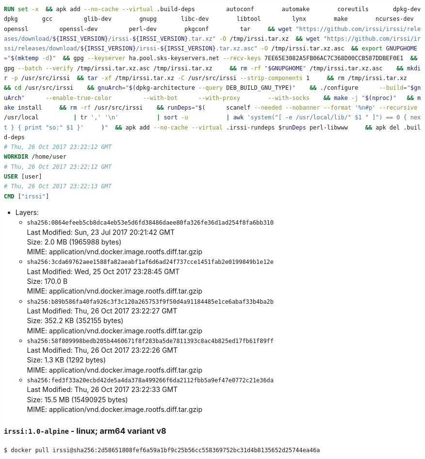 ```dockerfile
RUN set -x 	&& apk add --no-cache --virtual .build-deps 		autoconf 		automake 		coreutils 		dpkg-dev dpkg 		gcc 		glib-dev 		gnupg 		libc-dev 		libtool 		lynx 		make 		ncurses-dev 		openssl 		openssl-dev 		perl-dev 		pkgconf 		tar 	&& wget "https://github.com/irssi/irssi/releases/download/${IRSSI_VERSION}/irssi-${IRSSI_VERSION}.tar.xz" -O /tmp/irssi.tar.xz 	&& wget "https://github.com/irssi/irssi/releases/download/${IRSSI_VERSION}/irssi-${IRSSI_VERSION}.tar.xz.asc" -O /tmp/irssi.tar.xz.asc 	&& export GNUPGHOME="$(mktemp -d)" 	&& gpg --keyserver ha.pool.sks-keyservers.net --recv-keys 7EE65E3082A5FB06AC7C368D00CCB587DDBEF0E1 	&& gpg --batch --verify /tmp/irssi.tar.xz.asc /tmp/irssi.tar.xz 	&& rm -rf "$GNUPGHOME" /tmp/irssi.tar.xz.asc 	&& mkdir -p /usr/src/irssi 	&& tar -xf /tmp/irssi.tar.xz -C /usr/src/irssi --strip-components 1 	&& rm /tmp/irssi.tar.xz 	&& cd /usr/src/irssi 	&& gnuArch="$(dpkg-architecture --query DEB_BUILD_GNU_TYPE)" 	&& ./configure 		--build="$gnuArch" 		--enable-true-color 		--with-bot 		--with-proxy 		--with-socks 	&& make -j "$(nproc)" 	&& make install 	&& rm -rf /usr/src/irssi 	&& runDeps="$( 		scanelf --needed --nobanner --format '%n#p' --recursive /usr/local 			| tr ',' '\n' 			| sort -u 			| awk 'system("[ -e /usr/local/lib/" $1 " ]") == 0 { next } { print "so:" $1 }' 	)" 	&& apk add --no-cache --virtual .irssi-rundeps $runDeps perl-libwww 	&& apk del .build-deps
# Thu, 26 Oct 2017 23:22:12 GMT
WORKDIR /home/user
# Thu, 26 Oct 2017 23:22:12 GMT
USER [user]
# Thu, 26 Oct 2017 23:22:13 GMT
CMD ["irssi"]
```

-	Layers:
	-	`sha256:0864efeeb5cb8dca4eb53e5d6fd38486daee80fa326fe36d1ad254f8fa6bb310`  
		Last Modified: Sun, 23 Jul 2017 20:21:42 GMT  
		Size: 2.0 MB (1965988 bytes)  
		MIME: application/vnd.docker.image.rootfs.diff.tar.gzip
	-	`sha256:3cda69762aee1588fa82aeabf1af6d6ad24f737cce1451fab2e0199849b1e12e`  
		Last Modified: Wed, 25 Oct 2017 23:28:45 GMT  
		Size: 170.0 B  
		MIME: application/vnd.docker.image.rootfs.diff.tar.gzip
	-	`sha256:b89b586fa40fa926c3f3c120a265753f9f50d4a91184485e1ce6abaf33b4ba2b`  
		Last Modified: Thu, 26 Oct 2017 23:22:27 GMT  
		Size: 352.2 KB (352155 bytes)  
		MIME: application/vnd.docker.image.rootfs.diff.tar.gzip
	-	`sha256:58f809998bedb205b4460671f8f283ba5de7811393c8ac4b825ed17fb61f89ff`  
		Last Modified: Thu, 26 Oct 2017 23:22:26 GMT  
		Size: 1.3 KB (1292 bytes)  
		MIME: application/vnd.docker.image.rootfs.diff.tar.gzip
	-	`sha256:fed3f33a20ecbd42de5a4da378a499266f6da2112fbb5a9ef47e0772c21e36da`  
		Last Modified: Thu, 26 Oct 2017 23:22:33 GMT  
		Size: 15.5 MB (15490925 bytes)  
		MIME: application/vnd.docker.image.rootfs.diff.tar.gzip

### `irssi:1.0-alpine` - linux; arm64 variant v8

```console
$ docker pull irssi@sha256:2d58651808fef6a59a1bf9c25b56cc558369752bc31d4b8135652d25744ea46a
```
